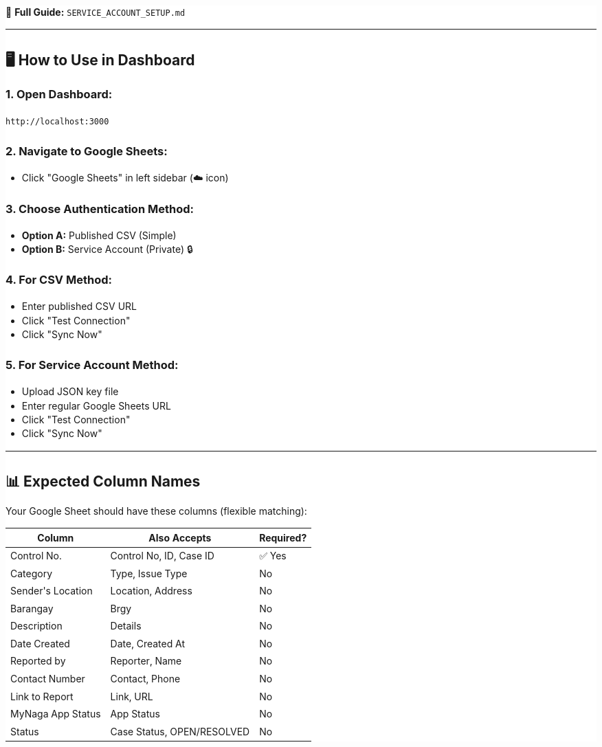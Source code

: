 📖 **Full Guide:** `SERVICE_ACCOUNT_SETUP.md`

---

## 🖥️ **How to Use in Dashboard**

### 1. Open Dashboard:
```
http://localhost:3000
```

### 2. Navigate to Google Sheets:
- Click "Google Sheets" in left sidebar (☁️ icon)

### 3. Choose Authentication Method:
- **Option A:** Published CSV (Simple)
- **Option B:** Service Account (Private) 🔒

### 4. For CSV Method:
- Enter published CSV URL
- Click "Test Connection"
- Click "Sync Now"

### 5. For Service Account Method:
- Upload JSON key file
- Enter regular Google Sheets URL
- Click "Test Connection"
- Click "Sync Now"

---

## 📊 **Expected Column Names**

Your Google Sheet should have these columns (flexible matching):

| Column | Also Accepts | Required? |
|--------|--------------|-----------|
| Control No. | Control No, ID, Case ID | ✅ Yes |
| Category | Type, Issue Type | No |
| Sender's Location | Location, Address | No |
| Barangay | Brgy | No |
| Description | Details | No |
| Date Created | Date, Created At | No |
| Reported by | Reporter, Name | No |
| Contact Number | Contact, Phone | No |
| Link to Report | Link, URL | No |
| MyNaga App Status | App Status | No |
| Status | Case Status, OPEN/RESOLVED | No |
